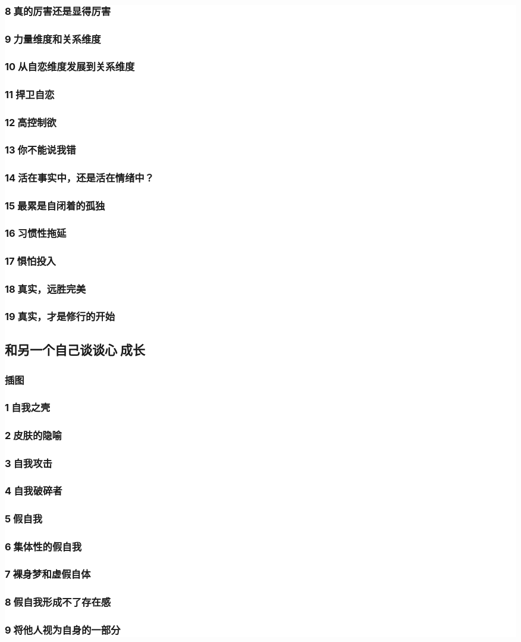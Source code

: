 ### 8 真的厉害还是显得厉害

### 9 力量维度和关系维度

### 10 从自恋维度发展到关系维度

### 11 捍卫自恋

### 12 高控制欲

### 13 你不能说我错

### 14 活在事实中，还是活在情绪中？

### 15 最累是自闭着的孤独

### 16 习惯性拖延

### 17 惧怕投入

### 18 真实，远胜完美

### 19 真实，才是修行的开始

## 和另一个自己谈谈心 成长

### 插图

### 1 自我之壳

### 2 皮肤的隐喻

### 3 自我攻击

### 4 自我破碎者

### 5 假自我

### 6 集体性的假自我

### 7 裸身梦和虚假自体

### 8 假自我形成不了存在感

### 9 将他人视为自身的一部分
